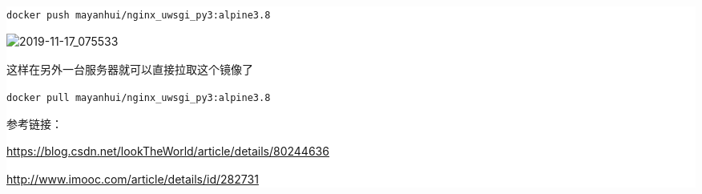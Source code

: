 ```
docker push mayanhui/nginx_uwsgi_py3:alpine3.8
```

![2019-11-17_075533](F:\pics\docker\2019-11-17_075533.jpg)

这样在另外一台服务器就可以直接拉取这个镜像了

```
docker pull mayanhui/nginx_uwsgi_py3:alpine3.8
```

参考链接：

https://blog.csdn.net/lookTheWorld/article/details/80244636

http://www.imooc.com/article/details/id/282731